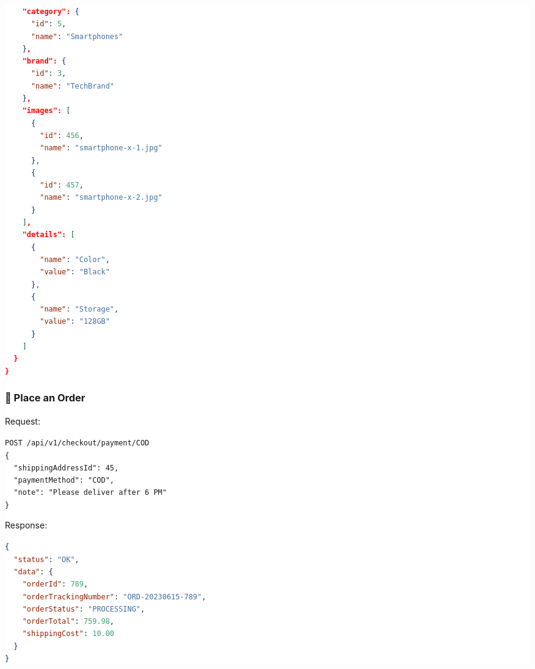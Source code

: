 ```json
    "category": {
      "id": 5,
      "name": "Smartphones"
    },
    "brand": {
      "id": 3,
      "name": "TechBrand"
    },
    "images": [
      {
        "id": 456,
        "name": "smartphone-x-1.jpg"
      },
      {
        "id": 457,
        "name": "smartphone-x-2.jpg"
      }
    ],
    "details": [
      {
        "name": "Color",
        "value": "Black"
      },
      {
        "name": "Storage",
        "value": "128GB"
      }
    ]
  }
}
```

### 🛒 Place an Order

Request:
```
POST /api/v1/checkout/payment/COD
{
  "shippingAddressId": 45,
  "paymentMethod": "COD",
  "note": "Please deliver after 6 PM"
}
```

Response:
```json
{
  "status": "OK",
  "data": {
    "orderId": 789,
    "orderTrackingNumber": "ORD-20230615-789",
    "orderStatus": "PROCESSING",
    "orderTotal": 759.98,
    "shippingCost": 10.00
  }
}
```
